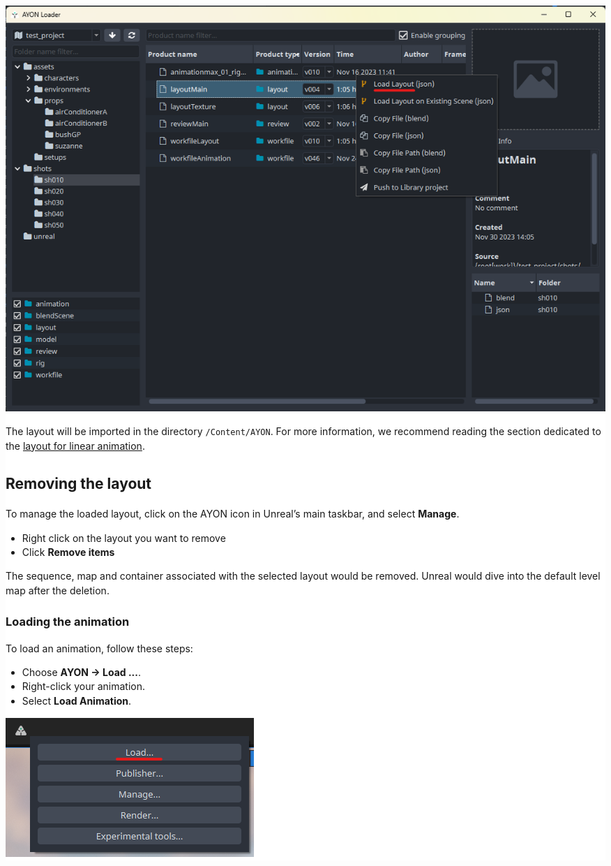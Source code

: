 ![Unreal Layout Load](assets/unreal_load_layout.png)

The layout will be imported in the directory `/Content/AYON`. For more information, we recommend reading the section dedicated to the [layout for linear animation](#layouts-for-linear-animation).

## Removing the layout
To manage the loaded layout, click on the AYON icon in Unreal’s main taskbar, and select **Manage**.

- Right click on the layout you want to remove
- Click **Remove items**

The sequence, map and container associated with the selected layout would be removed. Unreal would dive into the default level map after the deletion.

### Loading the animation

To load an animation, follow these steps:
- Choose **AYON → Load ...**.
- Right-click your animation.
- Select **Load Animation**.

![Unreal AYON Tools Load](assets/unreal_ayon_menu_load.png)